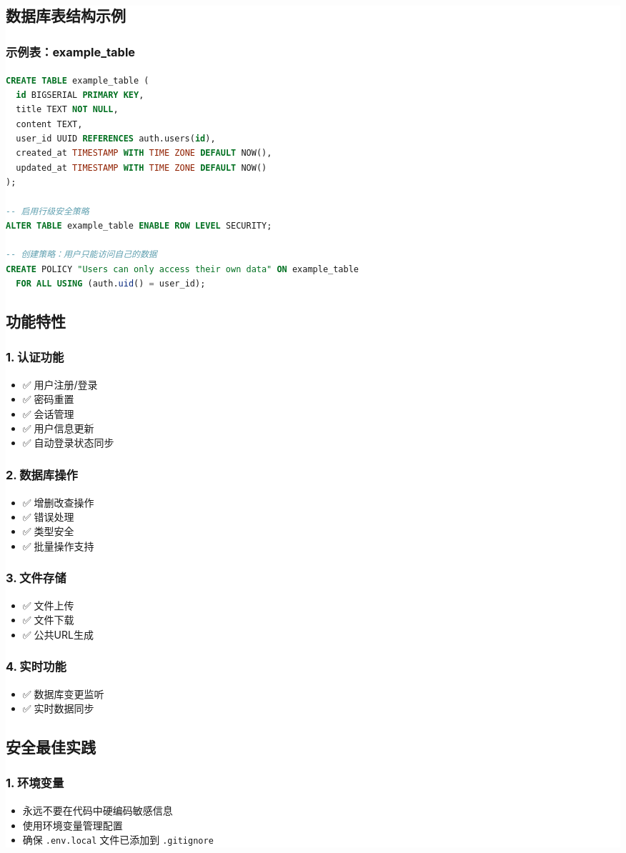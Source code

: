 ## 数据库表结构示例

### 示例表：example_table

```sql
CREATE TABLE example_table (
  id BIGSERIAL PRIMARY KEY,
  title TEXT NOT NULL,
  content TEXT,
  user_id UUID REFERENCES auth.users(id),
  created_at TIMESTAMP WITH TIME ZONE DEFAULT NOW(),
  updated_at TIMESTAMP WITH TIME ZONE DEFAULT NOW()
);

-- 启用行级安全策略
ALTER TABLE example_table ENABLE ROW LEVEL SECURITY;

-- 创建策略：用户只能访问自己的数据
CREATE POLICY "Users can only access their own data" ON example_table
  FOR ALL USING (auth.uid() = user_id);
```

## 功能特性

### 1. 认证功能
- ✅ 用户注册/登录
- ✅ 密码重置
- ✅ 会话管理
- ✅ 用户信息更新
- ✅ 自动登录状态同步

### 2. 数据库操作
- ✅ 增删改查操作
- ✅ 错误处理
- ✅ 类型安全
- ✅ 批量操作支持

### 3. 文件存储
- ✅ 文件上传
- ✅ 文件下载
- ✅ 公共URL生成

### 4. 实时功能
- ✅ 数据库变更监听
- ✅ 实时数据同步

## 安全最佳实践

### 1. 环境变量
- 永远不要在代码中硬编码敏感信息
- 使用环境变量管理配置
- 确保 `.env.local` 文件已添加到 `.gitignore`
